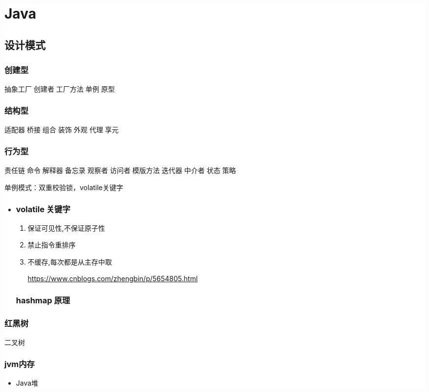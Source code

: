 # Java

## 设计模式

### 创建型

抽象工厂 创建者 工厂方法 单例 原型



### 结构型

适配器 桥接 组合 装饰 外观 代理  享元



### 行为型

责任链 命令 解释器   备忘录 观察者 访问者 模版方法 迭代器 中介者 状态 策略



 

单例模式：双重校验锁，volatile关键字 

- ### volatile 关键字

  1. 保证可见性,不保证原子性

  2. 禁止指令重排序

  3. 不缓存,每次都是从主存中取

     https://www.cnblogs.com/zhengbin/p/5654805.html

  
  
  
  
  ### hashmap 原理
  
  



### 红黑树



二叉树



### jvm内存



- Java堆




